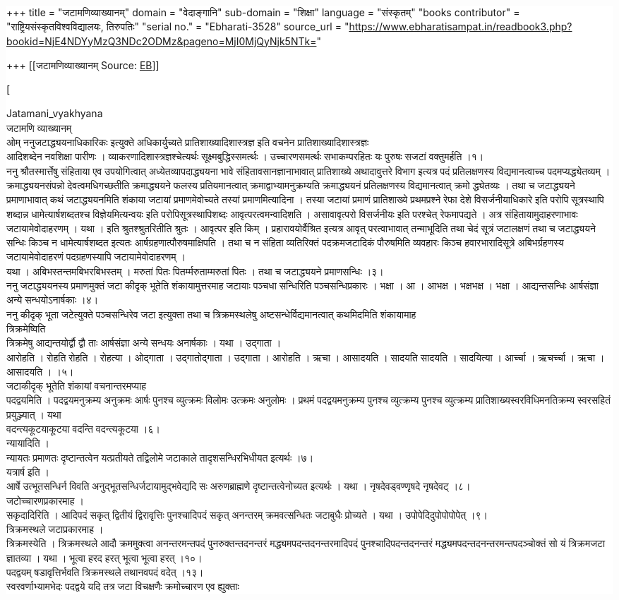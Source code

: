 +++
title = "जटामणिव्याख्यानम्"
domain = "वेदाङ्गानि"
sub-domain = "शिक्षा"
language = "संस्कृतम्"
"books contributor" = "राष्ट्रियसंस्कृतविश्वविद्यालयः, तिरुपतिः"
"serial no." = "Ebharati-3528"
source_url = "https://www.ebharatisampat.in/readbook3.php?bookid=NjE4NDYyMzQ3NDc2ODMz&pageno=MjI0MjQyNjk5NTk="

+++
[[जटामणिव्याख्यानम्	Source: [EB](https://www.ebharatisampat.in/readbook3.php?bookid=NjE4NDYyMzQ3NDc2ODMz&pageno=MjI0MjQyNjk5NTk=)]]

\[



Jatamani_vyakhyana  
जटामणि व्याख्यानम्  
ओम् ननुजटाद्ध्ययनाधिकारिकः इत्युक्ते अधिकार्युच्यते प्रातिशाख्यादिशास्त्रज्ञ इति वचनेन प्रातिशाख्यादिशास्त्रज्ञः  
आदिशब्देन नवशिक्षा पारीणः । व्याकरणादिशास्त्रज्ञश्चेत्यर्थः सूक्ष्मबुद्धिस्समर्त्थः । उच्चारणसमर्त्थः सभाकम्परहितः यः पुरुषः सजटां वक्तुमर्हति ।१।  
ननु श्रौतस्मार्त्तेषु संहिताया एव उपयोगित्वात् अध्येतव्यापदाद्ध्ययना भावे संहितावसानज्ञानाभावात् प्रातिशाख्ये अथादावुत्तरे विभाग इत्यत्र पदं प्रतिलक्षणस्य विद्यमानत्वाच्च पदमप्यद्ध्येतव्यम् ।  
क्रमाद्ध्ययनसंपन्नो देवत्वमधिगच्छतीति क्रमाद्ध्ययने फलस्य प्रतियमानत्वात् क्रमाद्वाभ्यामनुक्रम्यति क्रमाद्ध्ययनं प्रतिलक्षणस्य विद्यमानत्वात् क्रमो द्ध्येतव्यः । तथा च जटाद्ध्ययने प्रमाणाभावात् कथं जटाद्ध्ययनमिति शंकाया जटायां प्रमाणमेवोच्यते तस्यां प्रमाणमित्यादिना । तस्या जटायां प्रमाणं प्रातिशाख्ये प्रथमप्रश्ने रेफा देशे विसर्जनीयाधिकारे इति परोपि सूत्रस्थापि शब्दान्न धामेत्यार्षशब्दतश्च विज्ञेयमित्यन्वयः इति परोपिसूत्रस्थापिशब्दः आवृत्परत्वमन्वादिशति । असावावृत्परो विसर्जनीयः इति परश्चेत् रेफमापद्यते । अत्र संहितायामुदाहरणाभावः जटायामेवोदाहरणम् । यथा । इति श्रुतश्श्रुतरितीति श्रुतः । आवृत्पर इति किम् । प्रहारावयोर्वैश्रित इत्यत्र आवृत् परत्वाभावात् तन्माभूदिति तथा चेदं सूत्रं जटालक्षणं तथा च जटाद्ध्ययने सन्धिः किञ्च न धामेत्यार्षशब्दत इत्यतः आर्षग्रहणात्पौरुषमाक्षिपति । तथा च न संहिता व्यतिरिक्तं पदक्रमजटादिकं पौरुषमिति व्यवहारः किञ्च हवारभारादिसूत्रे अबिभर्ग्रहणस्य जटायामेवोदाहरणं पदग्रहणस्यापि जटायामेवोदाहरणम् ।  
यथा । अबिभस्तन्तमबिभरबिभस्तम् । मरुतां पितः पितर्म्मरुताम्मरुतां पितः । तथा च जटाद्ध्ययने प्रमाणसन्धिः ।३।  
ननु जटाद्ध्ययनस्य प्रमाणमुक्तं जटा कीदृक् भूतेति शंकायामुत्तरमाह जटायाः पञ्चधा सन्धिरिति पञ्चसन्धिप्रकारः । भक्षा । आ । आभक्ष । भक्षभक्ष । भक्षा । आद्यन्तसन्धिः आर्षसंज्ञा अन्ये सन्धयोऽनार्षकाः ।४।  
ननु कीदृक् भूता जटेत्युक्ते पञ्चसन्धिरेव जटा इत्युक्ता तथा च त्रिक्रमस्थलेषु अष्टसन्धेर्विद्यमानत्वात् कथमिदमिति शंकायामाह  
त्रिक्रमेष्विति  
त्रिक्रमेषु आद्यन्तयोर्द्वौ द्वौ ताः आर्षसंज्ञा अन्ये सन्धयः अनार्षकाः । यथा । उद्गाता ।  
आरोहति । रोहति रोहति । रोहत्या । ओद्गाता । उद्गातोद्गाता । उद्गाता । आरोहति । ऋचा । आसादयति । सादयति सादयति । सादयित्या । आर्च्चा । ऋचर्च्चा । ऋचा । आसादयति । ।५।  
जटाकीदृक् भूतेति शंकायां वचनान्तरमप्याह  
पदद्वयमिति । पदद्वयमनुक्रम्य अनुक्रमः आर्षः पुनश्च व्युत्क्रमः विलोमः उत्क्रमः अनुलोमः । प्रथमं पदद्वयमनुक्रम्य पुनश्च व्युत्क्रम्य पुनश्च व्युत्क्रम्य प्रातिशाख्यस्वरविधिमनतिक्रम्य स्वरसहितं प्रयुञ्ज्यात् । यथा  
वदन्त्यकूटयाकूटया वदन्ति वदन्त्यकूटया ।६।  
न्यायादिति ।  
न्यायतः प्रमाणतः दृष्टान्तत्वेन यत्प्रतीयते तद्विलोमे जटाकाले तादृशसन्धिरभिधीयत इत्यर्थः ।७।  
यत्रार्ष इति ।  
आर्षे उत्भूतसन्धिर्न विवति अनुद्भूतसन्धिर्जटायामुद्भवेद्यदि सः अरुणब्राह्मणे दृष्टान्तत्वेनोच्यत इत्यर्थः । यथा । नृषदेवड्वण्णृषदे नृषदेवट् ।८।  
जटोच्चारणप्रकारमाह ।  
सकृदादिरिति । आदिपदं सकृत् द्वितीयं द्विरावृत्तिः पुनश्चादिपदं सकृत् अनन्तरम् क्रमवत्सन्धितः जटाबुधैः प्रोच्यते । यथा । उपोपेदिदुपोपोपोपेत् ।९।  
त्रिक्रमस्थले जटाप्रकारमाह ।  
त्रिक्रमस्येति । त्रिक्रमस्थले आदौ क्रममुक्त्वा अनन्तरमन्तपदं पुनरुक्तन्तदनन्तरं मद्ध्यमपदन्तदनन्तरमादिपदं पुनश्चादिपदन्तदनन्तरं मद्ध्यमपदन्तदनन्तरमन्तपदञ्चोक्तं सो यं त्रिक्रमजटा ज्ञातव्या । यथा । भूत्वा हरद हरत् भूत्वा भूत्वा हरत् ।१०।  
पदद्वयम् षडावृत्तिर्भवति त्रिक्रमस्थले तथानवपदं वदेत् ।१३।  
स्वरवर्णाभ्यामभेदः पदद्वये यदि तत्र जटा विचक्षणैः क्रमोच्चारण एव ह्युक्ताः  